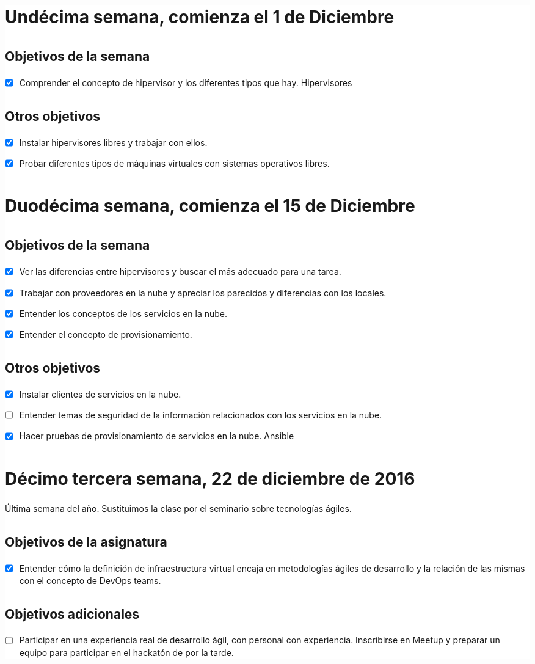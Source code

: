 
# Undécima semana, comienza el 1 de Diciembre

## Objetivos de la semana

- [x]  Comprender el concepto de hipervisor y los diferentes tipos que hay. [Hipervisores](https://en.wikipedia.org/wiki/Hypervisor)

## Otros objetivos

- [x]  Instalar hipervisores libres y trabajar con ellos.
- [x]  Probar diferentes tipos de máquinas virtuales con sistemas operativos libres.


# Duodécima semana, comienza el 15 de Diciembre

## Objetivos de la semana

- [x]  Ver las diferencias entre hipervisores y buscar el más adecuado para una tarea.

- [x]  Trabajar con proveedores en la nube y apreciar los parecidos y diferencias con los locales. 

- [x] Entender los conceptos de los servicios en la nube.

- [x]  Entender el concepto de provisionamiento.

## Otros objetivos

- [x]  Instalar clientes de servicios en la nube.

- [ ]  Entender temas de seguridad de la información relacionados con los servicios en la nube.

- [x]  Hacer pruebas de provisionamiento de servicios en la nube. [Ansible](https://github.com/antoniovj1/infraestructura_virtual_ugr/blob/master/ansible.yml)


# Décimo tercera semana, 22 de diciembre de 2016

Última semana del año. Sustituimos la clase por el seminario sobre
tecnologías ágiles.

## Objetivos de la asignatura

- [x] Entender cómo la definición de infraestructura virtual encaja en metodologías ágiles de desarrollo y la relación de las mismas con el concepto de DevOps teams.

## Objetivos adicionales

- [ ] Participar en una experiencia real de desarrollo ágil, con personal con experiencia. Inscribirse en [Meetup](https://www.meetup.com/es-ES/Granada-Geek/events/235054689/) y preparar un equipo para participar en el hackatón de por la tarde.
